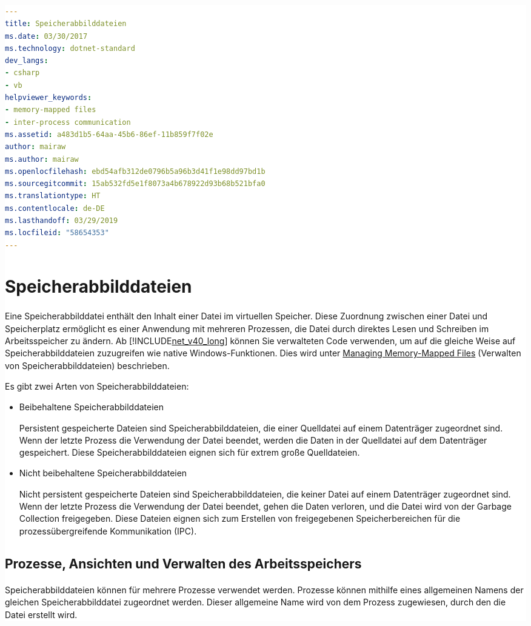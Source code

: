 ```yaml
---
title: Speicherabbilddateien
ms.date: 03/30/2017
ms.technology: dotnet-standard
dev_langs:
- csharp
- vb
helpviewer_keywords:
- memory-mapped files
- inter-process communication
ms.assetid: a483d1b5-64aa-45b6-86ef-11b859f7f02e
author: mairaw
ms.author: mairaw
ms.openlocfilehash: ebd54afb312de0796b5a96b3d41f1e98dd97bd1b
ms.sourcegitcommit: 15ab532fd5e1f8073a4b678922d93b68b521bfa0
ms.translationtype: HT
ms.contentlocale: de-DE
ms.lasthandoff: 03/29/2019
ms.locfileid: "58654353"
---
```

# <a name="memory-mapped-files"></a>Speicherabbilddateien
Eine Speicherabbilddatei enthält den Inhalt einer Datei im virtuellen Speicher. Diese Zuordnung zwischen einer Datei und Speicherplatz ermöglicht es einer Anwendung mit mehreren Prozessen, die Datei durch direktes Lesen und Schreiben im Arbeitsspeicher zu ändern. Ab [!INCLUDE[net_v40_long](../../../includes/net-v40-long-md.md)] können Sie verwalteten Code verwenden, um auf die gleiche Weise auf Speicherabbilddateien zuzugreifen wie native Windows-Funktionen. Dies wird unter [Managing Memory-Mapped Files](https://docs.microsoft.com/previous-versions/ms810613(v=msdn.10)) (Verwalten von Speicherabbilddateien) beschrieben.  
  
 Es gibt zwei Arten von Speicherabbilddateien:  
  
-   Beibehaltene Speicherabbilddateien  
  
     Persistent gespeicherte Dateien sind Speicherabbilddateien, die einer Quelldatei auf einem Datenträger zugeordnet sind. Wenn der letzte Prozess die Verwendung der Datei beendet, werden die Daten in der Quelldatei auf dem Datenträger gespeichert. Diese Speicherabbilddateien eignen sich für extrem große Quelldateien.  
  
-   Nicht beibehaltene Speicherabbilddateien  
  
     Nicht persistent gespeicherte Dateien sind Speicherabbilddateien, die keiner Datei auf einem Datenträger zugeordnet sind. Wenn der letzte Prozess die Verwendung der Datei beendet, gehen die Daten verloren, und die Datei wird von der Garbage Collection freigegeben. Diese Dateien eignen sich zum Erstellen von freigegebenen Speicherbereichen für die prozessübergreifende Kommunikation (IPC).  
  
## <a name="processes-views-and-managing-memory"></a>Prozesse, Ansichten und Verwalten des Arbeitsspeichers  
 Speicherabbilddateien können für mehrere Prozesse verwendet werden. Prozesse können mithilfe eines allgemeinen Namens der gleichen Speicherabbilddatei zugeordnet werden. Dieser allgemeine Name wird von dem Prozess zugewiesen, durch den die Datei erstellt wird.  
  